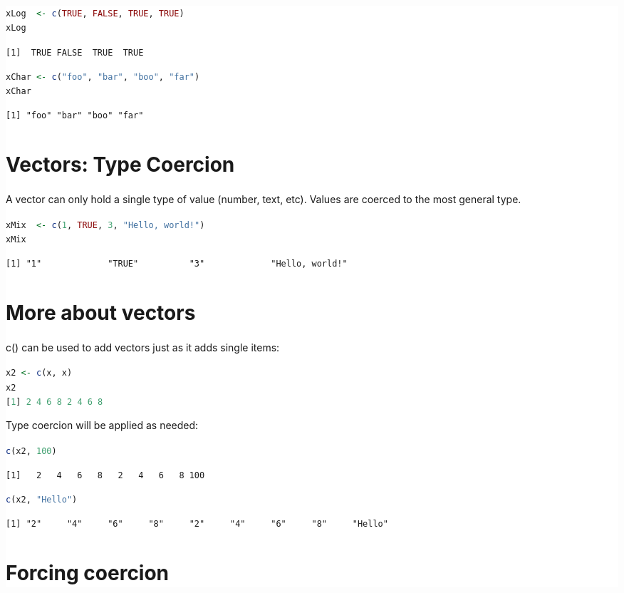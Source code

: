 ```r
xLog  <- c(TRUE, FALSE, TRUE, TRUE)
xLog
```

```
[1]  TRUE FALSE  TRUE  TRUE
```

```r
xChar <- c("foo", "bar", "boo", "far")
xChar
```

```
[1] "foo" "bar" "boo" "far"
```

Vectors: Type Coercion
========
A vector can only hold a single type of value (number, text, etc).
Values are coerced to the most general type.


```r
xMix  <- c(1, TRUE, 3, "Hello, world!") 
xMix
```

```
[1] "1"             "TRUE"          "3"             "Hello, world!"
```


More about vectors
======
c() can be used to add vectors just as it adds single items:

```r
x2 <- c(x, x)
x2
[1] 2 4 6 8 2 4 6 8
```

Type coercion will be applied as needed:

```r
c(x2, 100)
```

```
[1]   2   4   6   8   2   4   6   8 100
```

```r
c(x2, "Hello")
```

```
[1] "2"     "4"     "6"     "8"     "2"     "4"     "6"     "8"     "Hello"
```

Forcing coercion
======
